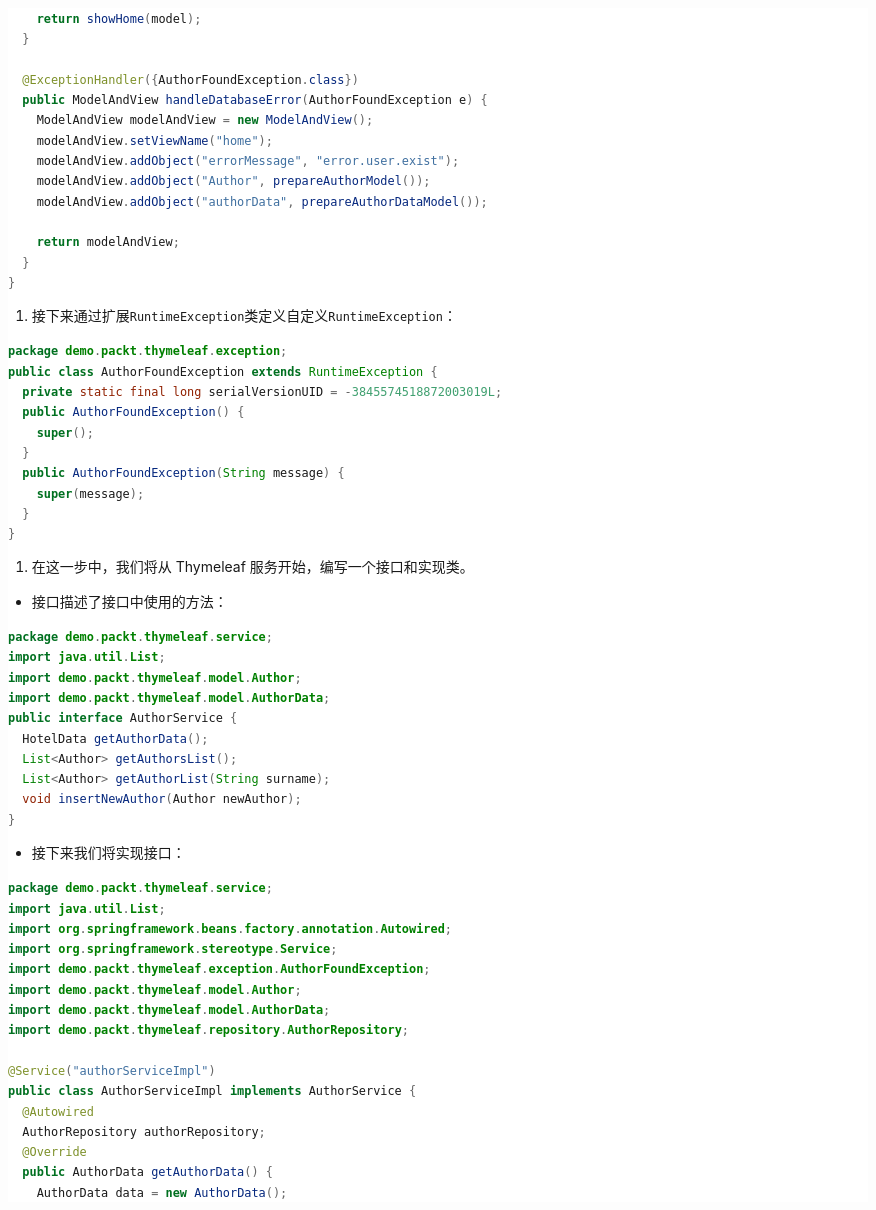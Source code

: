 ```java
    return showHome(model);
  }

  @ExceptionHandler({AuthorFoundException.class})
  public ModelAndView handleDatabaseError(AuthorFoundException e) {
    ModelAndView modelAndView = new ModelAndView();
    modelAndView.setViewName("home");
    modelAndView.addObject("errorMessage", "error.user.exist");
    modelAndView.addObject("Author", prepareAuthorModel());
    modelAndView.addObject("authorData", prepareAuthorDataModel());

    return modelAndView;
  }
}
```

1.  接下来通过扩展`RuntimeException`类定义自定义`RuntimeException`：

```java
package demo.packt.thymeleaf.exception;
public class AuthorFoundException extends RuntimeException {
  private static final long serialVersionUID = -3845574518872003019L;
  public AuthorFoundException() {
    super();
  }
  public AuthorFoundException(String message) {
    super(message);
  }
}
```

1.  在这一步中，我们将从 Thymeleaf 服务开始，编写一个接口和实现类。

+   接口描述了接口中使用的方法：

```java
package demo.packt.thymeleaf.service;
import java.util.List;
import demo.packt.thymeleaf.model.Author;
import demo.packt.thymeleaf.model.AuthorData;
public interface AuthorService {
  HotelData getAuthorData();
  List<Author> getAuthorsList();
  List<Author> getAuthorList(String surname);
  void insertNewAuthor(Author newAuthor);
}
```

+   接下来我们将实现接口：

```java
package demo.packt.thymeleaf.service;
import java.util.List;
import org.springframework.beans.factory.annotation.Autowired;
import org.springframework.stereotype.Service;
import demo.packt.thymeleaf.exception.AuthorFoundException;
import demo.packt.thymeleaf.model.Author;
import demo.packt.thymeleaf.model.AuthorData;
import demo.packt.thymeleaf.repository.AuthorRepository;

@Service("authorServiceImpl")
public class AuthorServiceImpl implements AuthorService {
  @Autowired
  AuthorRepository authorRepository;
  @Override
  public AuthorData getAuthorData() {
    AuthorData data = new AuthorData();
```